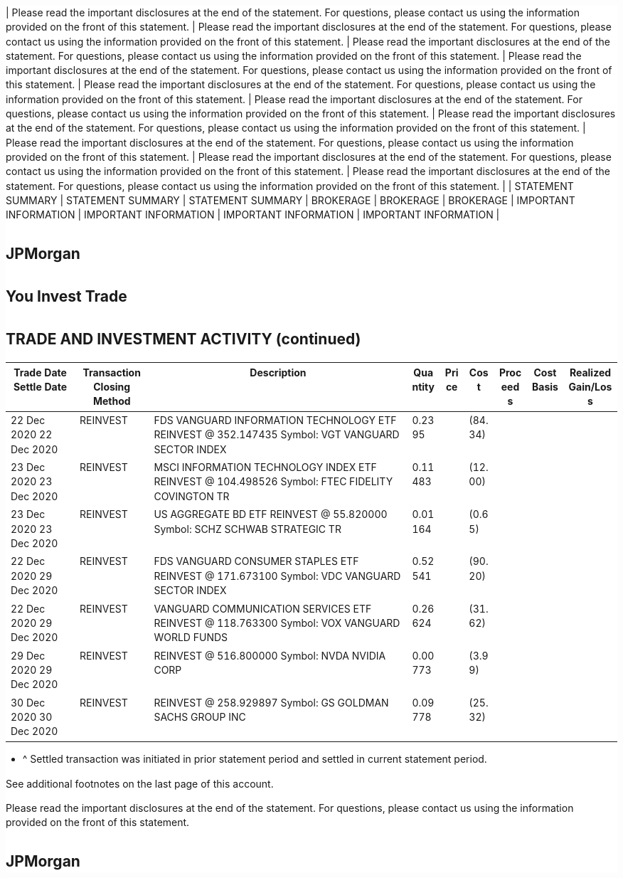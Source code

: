 | Please read the important disclosures at the end of the statement. For questions, please contact us using the information provided on the front of this statement. | Please read the important disclosures at the end of the statement. For questions, please contact us using the information provided on the front of this statement. | Please read the important disclosures at the end of the statement. For questions, please contact us using the information provided on the front of this statement. | Please read the important disclosures at the end of the statement. For questions, please contact us using the information provided on the front of this statement. | Please read the important disclosures at the end of the statement. For questions, please contact us using the information provided on the front of this statement. | Please read the important disclosures at the end of the statement. For questions, please contact us using the information provided on the front of this statement. | Please read the important disclosures at the end of the statement. For questions, please contact us using the information provided on the front of this statement. | Please read the important disclosures at the end of the statement. For questions, please contact us using the information provided on the front of this statement. | Please read the important disclosures at the end of the statement. For questions, please contact us using the information provided on the front of this statement. | Please read the important disclosures at the end of the statement. For questions, please contact us using the information provided on the front of this statement. |
| STATEMENT SUMMARY                                                                                                                                                  | STATEMENT SUMMARY                                                                                                                                                  | STATEMENT SUMMARY                                                                                                                                                  | BROKERAGE                                                                                                                                                          | BROKERAGE                                                                                                                                                          | BROKERAGE                                                                                                                                                          | IMPORTANT INFORMATION                                                                                                                                              | IMPORTANT INFORMATION                                                                                                                                              | IMPORTANT INFORMATION                                                                                                                                              | IMPORTANT INFORMATION                                                                                                                                              |

## JPMorgan

## You Invest Trade

## TRADE AND INVESTMENT ACTIVITY (continued)

| Trade Date Settle Date   | Transaction Closing Method   | Description                                                                                      |   Quantity | Price   | Cost    | Proceeds   | Cost Basis   | Realized Gain/Loss   |
|--------------------------|------------------------------|--------------------------------------------------------------------------------------------------|------------|---------|---------|------------|--------------|----------------------|
| 22 Dec 2020 22 Dec 2020  | REINVEST                     | FDS  VANGUARD INFORMATION TECHNOLOGY ETF REINVEST @ 352.147435 Symbol: VGT VANGUARD SECTOR INDEX |    0.2395  |         | (84.34) |            |              |                      |
| 23 Dec 2020 23 Dec 2020  | REINVEST                     | MSCI INFORMATION TECHNOLOGY INDEX ETF REINVEST @ 104.498526 Symbol: FTEC FIDELITY COVINGTON TR   |    0.11483 |         | (12.00) |            |              |                      |
| 23 Dec 2020 23 Dec 2020  | REINVEST                     | US AGGREGATE BD ETF REINVEST @ 55.820000 Symbol: SCHZ SCHWAB STRATEGIC TR                        |    0.01164 |         | (0.65)  |            |              |                      |
| 22 Dec 2020 29 Dec 2020  | REINVEST                     | FDS  VANGUARD CONSUMER STAPLES ETF REINVEST @ 171.673100 Symbol: VDC VANGUARD SECTOR INDEX       |    0.52541 |         | (90.20) |            |              |                      |
| 22 Dec 2020 29 Dec 2020  | REINVEST                     | VANGUARD COMMUNICATION SERVICES ETF REINVEST @ 118.763300 Symbol: VOX VANGUARD WORLD FUNDS       |    0.26624 |         | (31.62) |            |              |                      |
| 29 Dec 2020 29 Dec 2020  | REINVEST                     | REINVEST @ 516.800000 Symbol: NVDA NVIDIA CORP                                                   |    0.00773 |         | (3.99)  |            |              |                      |
| 30 Dec 2020 30 Dec 2020  | REINVEST                     | REINVEST @ 258.929897 Symbol: GS GOLDMAN SACHS GROUP INC                                         |    0.09778 |         | (25.32) |            |              |                      |

- ^ Settled transaction was initiated in prior statement period and settled in current statement period.

See additional footnotes on the last page of this account.

Please read the important disclosures at the end of the statement. For questions, please contact us using the information provided on the front of this statement.

## JPMorgan

